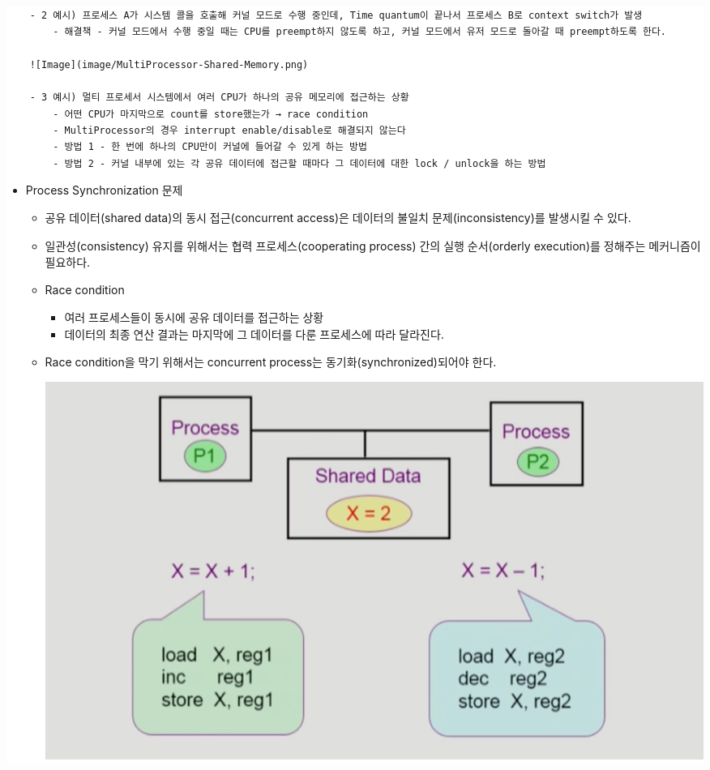         - 2 예시) 프로세스 A가 시스템 콜을 호출해 커널 모드로 수행 중인데, Time quantum이 끝나서 프로세스 B로 context switch가 발생
            - 해결책 - 커널 모드에서 수행 중일 때는 CPU를 preempt하지 않도록 하고, 커널 모드에서 유저 모드로 돌아갈 때 preempt하도록 한다.
        
        ![Image](image/MultiProcessor-Shared-Memory.png)
        
        - 3 예시) 멀티 프로세서 시스템에서 여러 CPU가 하나의 공유 메모리에 접근하는 상황
            - 어떤 CPU가 마지막으로 count를 store했는가 → race condition
            - MultiProcessor의 경우 interrupt enable/disable로 해결되지 않는다
            - 방법 1 - 한 번에 하나의 CPU만이 커널에 들어갈 수 있게 하는 방법
            - 방법 2 - 커널 내부에 있는 각 공유 데이터에 접근할 때마다 그 데이터에 대한 lock / unlock을 하는 방법
- Process Synchronization 문제
    - 공유 데이터(shared data)의 동시 접근(concurrent access)은 데이터의 불일치 문제(inconsistency)를 발생시킬 수 있다.
    - 일관성(consistency) 유지를 위해서는 협력 프로세스(cooperating process) 간의 실행 순서(orderly execution)를 정해주는 메커니즘이 필요하다.
    - Race condition
        - 여러 프로세스들이 동시에 공유 데이터를 접근하는 상황
        - 데이터의 최종 연산 결과는 마지막에 그 데이터를 다룬 프로세스에 따라 달라진다.
    - Race condition을 막기 위해서는 concurrent process는 동기화(synchronized)되어야 한다.
        
        ![Image](image/Race-Condition.png)
        